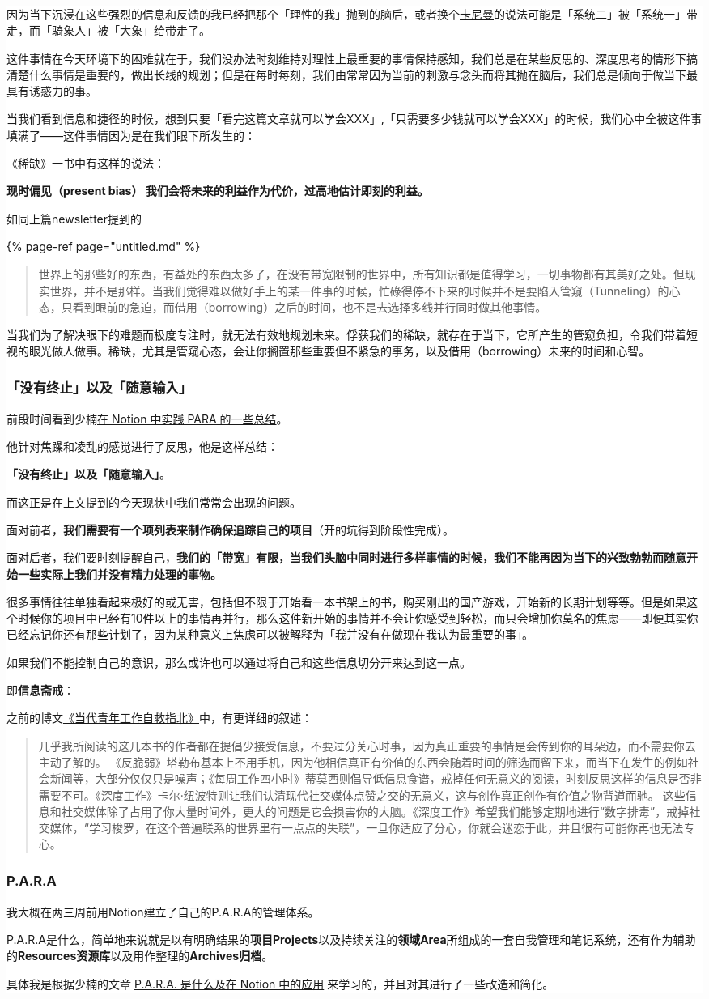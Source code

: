 因为当下沉浸在这些强烈的信息和反馈的我已经把那个「理性的我」抛到的脑后，或者换个[卡尼曼](https://book.douban.com/subject/10785583/)的说法可能是「系统二」被「系统一」带走，而「骑象人」被「大象」给带走了。

这件事情在今天环境下的困难就在于，我们没办法时刻维持对理性上最重要的事情保持感知，我们总是在某些反思的、深度思考的情形下搞清楚什么事情是重要的，做出长线的规划；但是在每时每刻，我们由常常因为当前的刺激与念头而将其抛在脑后，我们总是倾向于做当下最具有诱惑力的事。

当我们看到信息和捷径的时候，想到只要「看完这篇文章就可以学会XXX」,「只需要多少钱就可以学会XXX」的时候，我们心中全被这件事填满了——这件事情因为是在我们眼下所发生的：

《稀缺》一书中有这样的说法：

**现时偏见（present bias） 我们会将未来的利益作为代价，过高地估计即刻的利益。**

如同上篇newsletter提到的

{% page-ref page="untitled.md" %}

> 世界上的那些好的东西，有益处的东西太多了，在没有带宽限制的世界中，所有知识都是值得学习，一切事物都有其美好之处。但现实世界，并不是那样。当我们觉得难以做好手上的某一件事的时候，忙碌得停不下来的时候并不是要陷入管窥（Tunneling）的心态，只看到眼前的急迫，而借用（borrowing）之后的时间，也不是去选择多线并行同时做其他事情。

当我们为了解决眼下的难题而极度专注时，就无法有效地规划未来。俘获我们的稀缺，就存在于当下，它所产生的管窥负担，令我们带着短视的眼光做人做事。稀缺，尤其是管窥心态，会让你搁置那些重要但不紧急的事务，以及借用（borrowing）未来的时间和心智。

### 「没有终止」以及「随意输入」

前段时间看到少楠[在 Notion 中实践 PARA 的一些总结](https://linmi.cc/pin/9011)。

他针对焦躁和凌乱的感觉进行了反思，他是这样总结：

**「没有终止」以及「随意输入」**。

而这正是在上文提到的今天现状中我们常常会出现的问题。

面对前者，**我们需要有一个项列表来制作确保追踪自己的项目**（开的坑得到阶段性完成）。

面对后者，我们要时刻提醒自己，**我们的「带宽」有限，当我们头脑中同时进行多样事情的时候，我们不能再因为当下的兴致勃勃而随意开始一些实际上我们并没有精力处理的事物。**

很多事情往往单独看起来极好的或无害，包括但不限于开始看一本书架上的书，购买刚出的国产游戏，开始新的长期计划等等。但是如果这个时候你的项目中已经有10件以上的事情再并行，那么这件新开始的事情并不会让你感受到轻松，而只会增加你莫名的焦虑——即便其实你已经忘记你还有那些计划了，因为某种意义上焦虑可以被解释为「我并没有在做现在我认为最重要的事」。

如果我们不能控制自己的意识，那么或许也可以通过将自己和这些信息切分开来达到这一点。

即**信息斋戒**：

之前的博文[《当代青年工作自救指北》](https://xpaidia.com/work_pervert_guide/)中，有更详细的叙述：

> 几乎我所阅读的这几本书的作者都在提倡少接受信息，不要过分关心时事，因为真正重要的事情是会传到你的耳朵边，而不需要你去主动了解的。 《反脆弱》塔勒布基本上不用手机，因为他相信真正有价值的东西会随着时间的筛选而留下来，而当下在发生的例如社会新闻等，大部分仅仅只是噪声；《每周工作四小时》蒂莫西则倡导低信息食谱，戒掉任何无意义的阅读，时刻反思这样的信息是否非需要不可。《深度工作》卡尔·纽波特则让我们认清现代社交媒体点赞之交的无意义，这与创作真正创作有价值之物背道而驰。 这些信息和社交媒体除了占用了你大量时间外，更大的问题是它会损害你的大脑。《深度工作》希望我们能够定期地进行“数字排毒”，戒掉社交媒体，“学习梭罗，在这个普遍联系的世界里有一点点的失联”，一旦你适应了分心，你就会迷恋于此，并且很有可能你再也无法专心。

### P.A.R.A

我大概在两三周前用Notion建立了自己的P.A.R.A的管理体系。

P.A.R.A是什么，简单地来说就是以有明确结果的**项目Projects**以及持续关注的**领域Area**所组成的一套自我管理和笔记系统，还有作为辅助的**Resources资源库**以及用作整理的**Archives归档**。

具体我是根据少楠的文章 [P.A.R.A. 是什么及在 Notion 中的应用](https://sspai.com/post/61459) 来学习的，并且对其进行了一些改造和简化。
